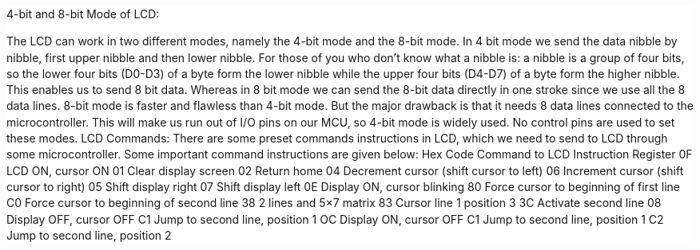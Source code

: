 4-bit and 8-bit Mode of LCD:

The LCD can work in two different modes, namely the 4-bit mode and the 8-bit mode. In 4 bit mode we send the data nibble by nibble, first upper nibble and then lower nibble. For those of you who don’t know what a nibble is: a nibble is a group of four bits, so the lower four bits (D0-D3) of a byte form the lower nibble while the upper four bits (D4-D7) of a byte form the higher nibble. This enables us to send 8 bit data.
Whereas in 8 bit mode we can send the 8-bit data directly in one stroke since we use all the 8 data lines.
 8-bit mode is faster and flawless than 4-bit mode. But the major drawback is that it needs 8 data lines connected to the microcontroller. This will make us run out of I/O pins on our MCU, so 4-bit mode is widely used. No control pins are used to set these modes. 
 LCD Commands:
There are some preset commands instructions in LCD, which we need to send to LCD through some microcontroller. Some important command instructions are given below:
Hex Code
Command to LCD Instruction Register
0F
LCD ON, cursor ON
01
Clear display screen
02
Return home
04
Decrement cursor (shift cursor to left)
06
Increment cursor (shift cursor to right)
05
Shift display right
07
Shift display left
0E
Display ON, cursor blinking
80
Force cursor to beginning of first line
C0
Force cursor to beginning of second line
38
2 lines and 5×7 matrix
83
Cursor line 1 position 3
3C
Activate second line
08
Display OFF, cursor OFF
C1
Jump to second line, position 1
OC
Display ON, cursor OFF
C1
Jump to second line, position 1
C2
Jump to second line, position 2
